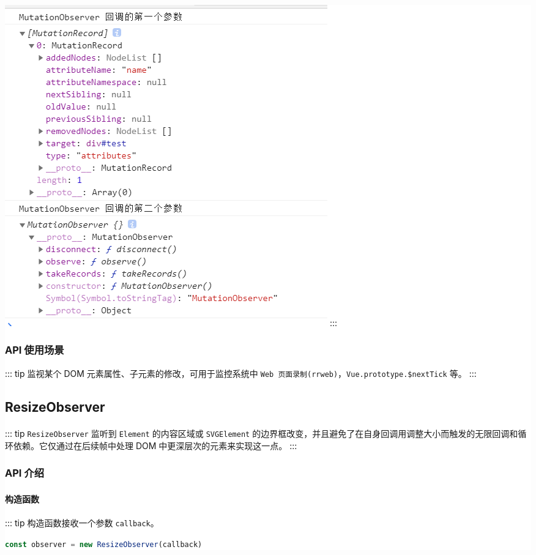   ![mo](./assets/mo.jpg)
:::

### API 使用场景

::: tip
  监视某个 DOM 元素属性、子元素的修改，可用于监控系统中 `Web 页面录制(rrweb)`，`Vue.prototype.$nextTick` 等。
:::

## ResizeObserver 

::: tip
  `ResizeObserver` 监听到 `Element` 的内容区域或 `SVGElement` 的边界框改变，并且避免了在自身回调用调整大小而触发的无限回调和循环依赖。它仅通过在后续帧中处理 DOM 中更深层次的元素来实现这一点。
:::

### API 介绍

#### 构造函数

::: tip
  构造函数接收一个参数 `callback`。

```js
const observer = new ResizeObserver(callback)
```
